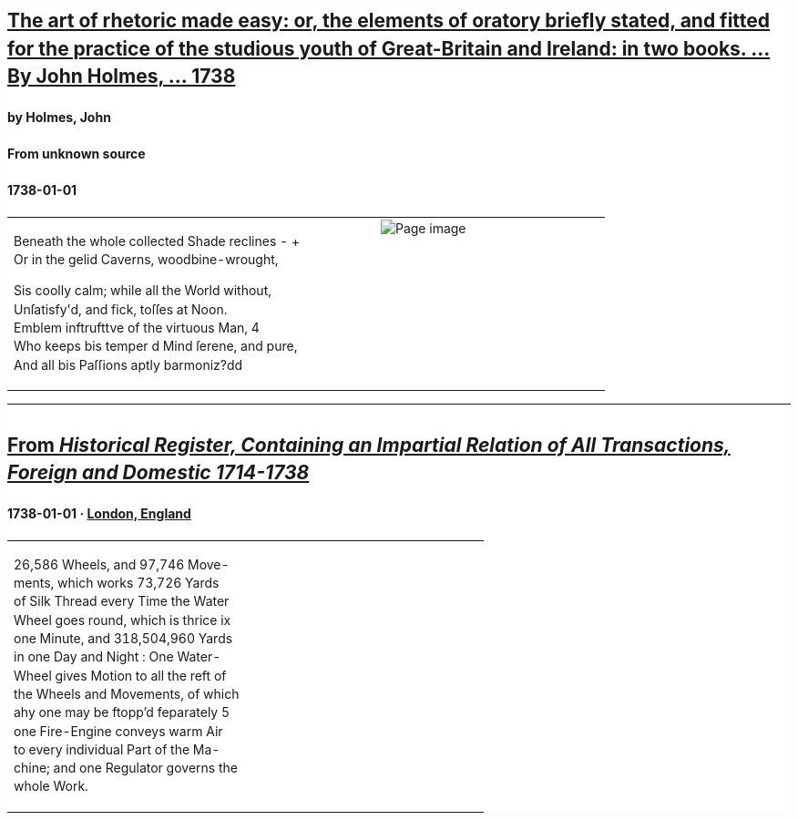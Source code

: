 
## [The art of rhetoric made easy: or, the elements of oratory briefly stated, and fitted for the practice of the studious youth of Great-Britain and Ireland: in two books. ... By John Holmes, ...  1738](https://archive.org/details/bim_eighteenth-century_the-art-of-rhetoric-made_holmes-john_1738/page/n173/mode/1up?view=theater)

#### by Holmes, John

#### From unknown source

#### 1738-01-01

<table style="width: 100%;"><tr><td style="width: 50%">

  
  
Beneath the whole collected Shade reclines - +  
Or in the gelid Caverns, woodbine-wrought,  
  
  
Sis coolly calm; while all the World without,  
Unſatisfy&#x27;d, and fick, toſſes at Noon.  
Emblem inftrufttve of the virtuous Man, 4  
Who keeps bis temper d Mind ſerene, and pure,  
And all bis Paſſions aptly barmoniz?dd  
</td><td style="width: 50%; max-height: 75%; margin: auto; display: block;">
<img alt="Page image" src="https://iiif.archive.org/image/iiif/2/bim_eighteenth-century_the-art-of-rhetoric-made_holmes-john_1738%2Fbim_eighteenth-century_the-art-of-rhetoric-made_holmes-john_1738_jp2.zip%2Fbim_eighteenth-century_the-art-of-rhetoric-made_holmes-john_1738_jp2%2Fbim_eighteenth-century_the-art-of-rhetoric-made_holmes-john_1738_0173.jp2/pct:23.732057416267942,38.83561643835616,60.55502392344498,17.420091324200914/!600,600/0/default.jpg"/>
</td>
</tr></table>

---

## [From _Historical Register, Containing an Impartial Relation of All Transactions, Foreign and Domestic 1714-1738_](https://archive.org/details/sim_historical-register-transactions-foreign-and-domestic_1738_23_91/page/n208/mode/1up?view=theater)

#### 1738-01-01 &middot; [London, England](http://dbpedia.org/resource/London)

<table style="width: 100%;"><tr><td style="width: 50%">

  
26,586 Wheels, and 97,746 Move-  
ments, which works 73,726 Yards  
of Silk Thread every Time the Water  
Wheel goes round, which is thrice ix  
one Minute, and 318,504,960 Yards  
in one Day and Night : One Water-  
Wheel gives Motion to all the reft of  
the Wheels and Movements, of which  
ahy one may be ftopp’d feparately 5  
one Fire-Engine conveys warm Air  
to every individual Part of the Ma-  
chine; and one Regulator governs the  
whole Work.  
  